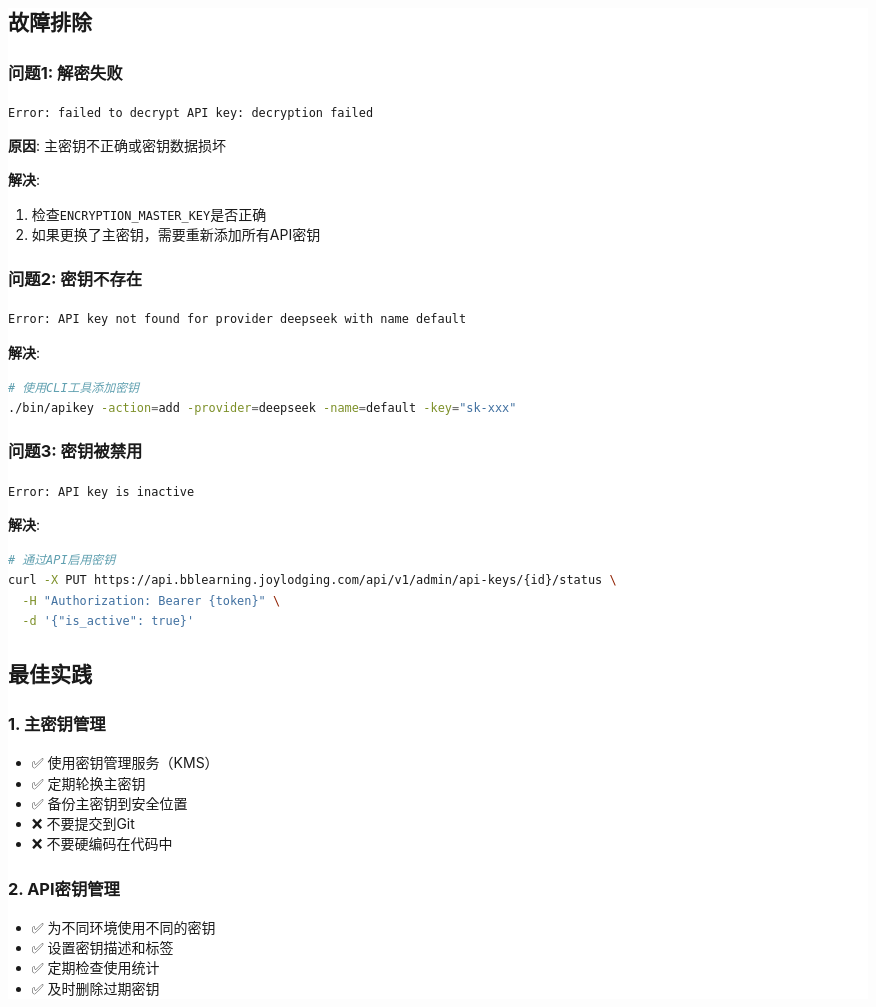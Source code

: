 ## 故障排除

### 问题1: 解密失败

```
Error: failed to decrypt API key: decryption failed
```

**原因**: 主密钥不正确或密钥数据损坏

**解决**:
1. 检查`ENCRYPTION_MASTER_KEY`是否正确
2. 如果更换了主密钥，需要重新添加所有API密钥

### 问题2: 密钥不存在

```
Error: API key not found for provider deepseek with name default
```

**解决**:
```bash
# 使用CLI工具添加密钥
./bin/apikey -action=add -provider=deepseek -name=default -key="sk-xxx"
```

### 问题3: 密钥被禁用

```
Error: API key is inactive
```

**解决**:
```bash
# 通过API启用密钥
curl -X PUT https://api.bblearning.joylodging.com/api/v1/admin/api-keys/{id}/status \
  -H "Authorization: Bearer {token}" \
  -d '{"is_active": true}'
```

## 最佳实践

### 1. 主密钥管理
- ✅ 使用密钥管理服务（KMS）
- ✅ 定期轮换主密钥
- ✅ 备份主密钥到安全位置
- ❌ 不要提交到Git
- ❌ 不要硬编码在代码中

### 2. API密钥管理
- ✅ 为不同环境使用不同的密钥
- ✅ 设置密钥描述和标签
- ✅ 定期检查使用统计
- ✅ 及时删除过期密钥

